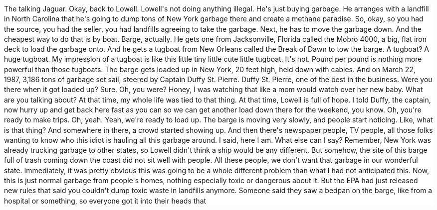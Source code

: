 The talking Jaguar.
Okay, back to Lowell.
Lowell's not doing anything illegal.
He's just buying garbage.
He arranges with a landfill in North Carolina
that he's going to dump tons of New York garbage there
and create a methane paradise.
So, okay, so you had the source, you had the seller,
you had landfills agreeing to take the garbage.
Next, he has to move the garbage down.
And the cheapest way to do that is by boat.
Barge, actually.
He gets one from Jacksonville, Florida called the Mobro 4000,
a big, flat iron deck to load the garbage onto.
And he gets a tugboat from New Orleans
called the Break of Dawn to tow the barge.
A tugboat?
A huge tugboat.
My impression of a tugboat is like this little tiny little cute little tugboat.
It's not.
Pound per pound is nothing more powerful than those tugboats.
The barge gets loaded up in New York,
20 feet high, held down with cables.
And on March 22, 1987, 3,186 tons of garbage set sail,
steered by Captain Duffy St. Pierre.
Duffy St. Pierre, one of the best in the business.
Were you there when it got loaded up?
Sure.
Oh, you were?
Honey, I was watching that like a mom would watch over her new baby.
What are you talking about?
At that time, my whole life was tied to that thing.
At that time, Lowell is full of hope.
I told Duffy, the captain,
now hurry up and get back here fast as you can
so we can get another load down there for the weekend, you know.
Oh, you're ready to make trips.
Oh, yeah. Yeah, we're ready to load up.
The barge is moving very slowly,
and people start noticing.
Like, what is that thing?
And somewhere in there, a crowd started showing up.
And then there's newspaper people, TV people,
all those folks wanting to know who this idiot is
hauling all this garbage around.
I said, here I am.
What else can I say?
Remember, New York was already trucking garbage to other states,
so Lowell didn't think a ship would be any different.
But somehow, the site of this barge
full of trash coming down the coast
did not sit well with people.
All these people,
we don't want that garbage in our wonderful state.
Immediately, it was pretty obvious
this was going to be a whole different problem
than what I had not anticipated this.
Now, this is just normal garbage from people's homes,
nothing especially toxic or dangerous about it.
But the EPA had just released new rules that said
you couldn't dump toxic waste in landfills anymore.
Someone said they saw a bedpan on the barge,
like from a hospital or something,
so everyone got it into their heads that